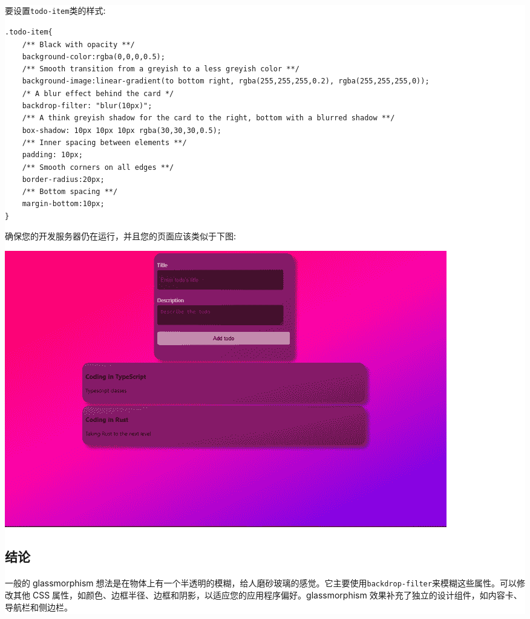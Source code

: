 要设置`todo-item`类的样式:

```
.todo-item{
    /** Black with opacity **/
    background-color:rgba(0,0,0,0.5);
    /** Smooth transition from a greyish to a less greyish color **/
    background-image:linear-gradient(to bottom right, rgba(255,255,255,0.2), rgba(255,255,255,0)); 
    /* A blur effect behind the card */
    backdrop-filter: "blur(10px)"; 
    /** A think greyish shadow for the card to the right, bottom with a blurred shadow **/
    box-shadow: 10px 10px 10px rgba(30,30,30,0.5);
    /** Inner spacing between elements **/
    padding: 10px; 
    /** Smooth corners on all edges **/
    border-radius:20px;
    /** Bottom spacing **/
    margin-bottom:10px; 
}

```

确保您的开发服务器仍在运行，并且您的页面应该类似于下图:

![To-do form and task cards with glassmorphism effect](img/28d944be9aeb4b9ea38e9a62bc742957.png)

## 结论

一般的 glassmorphism 想法是在物体上有一个半透明的模糊，给人磨砂玻璃的感觉。它主要使用`backdrop-filter`来模糊这些属性。可以修改其他 CSS 属性，如颜色、边框半径、边框和阴影，以适应您的应用程序偏好。glassmorphism 效果补充了独立的设计组件，如内容卡、导航栏和侧边栏。
